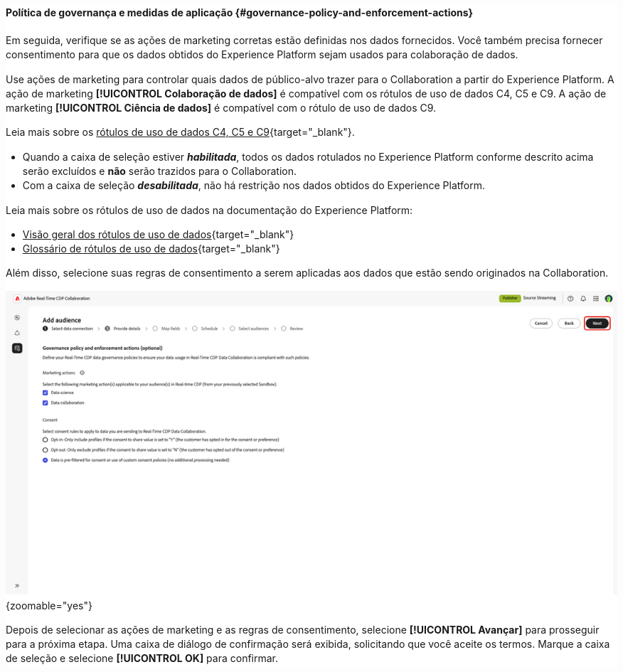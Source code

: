 #### Política de governança e medidas de aplicação {#governance-policy-and-enforcement-actions}

Em seguida, verifique se as ações de marketing corretas estão definidas nos dados fornecidos. Você também precisa fornecer consentimento para que os dados obtidos do Experience Platform sejam usados para colaboração de dados.

Use ações de marketing para controlar quais dados de público-alvo trazer para o Collaboration a partir do Experience Platform. A ação de marketing **[!UICONTROL Colaboração de dados]** é compatível com os rótulos de uso de dados C4, C5 e C9. A ação de marketing **[!UICONTROL Ciência de dados]** é compatível com o rótulo de uso de dados C9.

Leia mais sobre os [rótulos de uso de dados C4, C5 e C9](https://experienceleague.adobe.com/pt-br/docs/experience-platform/data-governance/labels/reference#contract){target="_blank"}.

* Quando a caixa de seleção estiver ***habilitada***, todos os dados rotulados no Experience Platform conforme descrito acima serão excluídos e **não** serão trazidos para o Collaboration.
* Com a caixa de seleção ***desabilitada***, não há restrição nos dados obtidos do Experience Platform.

Leia mais sobre os rótulos de uso de dados na documentação do Experience Platform:

* [Visão geral dos rótulos de uso de dados](https://experienceleague.adobe.com/pt-br/docs/experience-platform/data-governance/labels/overview){target="_blank"}
* [Glossário de rótulos de uso de dados](https://experienceleague.adobe.com/pt-br/docs/experience-platform/data-governance/labels/reference){target="_blank"}

Além disso, selecione suas regras de consentimento a serem aplicadas aos dados que estão sendo originados na Collaboration.

![O espaço de trabalho Adicionar públicos-alvo na seção Política de governança e ações de imposição.](/help/assets/setup/add-manage-audiences/data-collaboration-consent.png){zoomable="yes"}

Depois de selecionar as ações de marketing e as regras de consentimento, selecione **[!UICONTROL Avançar]** para prosseguir para a próxima etapa. Uma caixa de diálogo de confirmação será exibida, solicitando que você aceite os termos. Marque a caixa de seleção e selecione **[!UICONTROL OK]** para confirmar.
